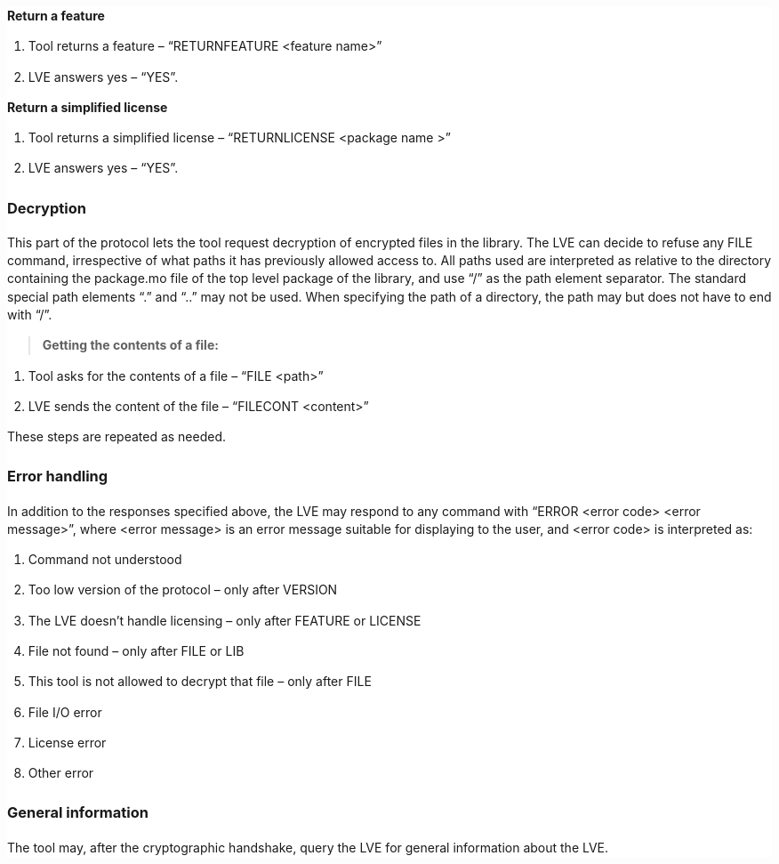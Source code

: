 **Return a feature**

1.  Tool returns a feature – “RETURNFEATURE &lt;feature name&gt;”

2.  LVE answers yes – “YES”.

**Return a simplified license**

1.  Tool returns a simplified license – “RETURNLICENSE &lt;package
    name &gt;”

2.  LVE answers yes – “YES”.

### Decryption

This part of the protocol lets the tool request decryption of encrypted
files in the library. The LVE can decide to refuse any FILE command,
irrespective of what paths it has previously allowed access to. All
paths used are interpreted as relative to the directory containing the
package.mo file of the top level package of the library, and use “/” as
the path element separator. The standard special path elements “.” and
“..” may not be used. When specifying the path of a directory, the path
may but does not have to end with “/”.

> **Getting the contents of a file:**

1.  Tool asks for the contents of a file – “FILE &lt;path&gt;”

2.  LVE sends the content of the file – “FILECONT &lt;content&gt;”

These steps are repeated as needed.

### Error handling

In addition to the responses specified above, the LVE may respond to any
command with “ERROR &lt;error code&gt; &lt;error message&gt;”, where
&lt;error message&gt; is an error message suitable for displaying to the
user, and &lt;error code&gt; is interpreted as:

1.  Command not understood

2.  Too low version of the protocol – only after VERSION

3.  The LVE doesn’t handle licensing – only after FEATURE or LICENSE

4.  File not found – only after FILE or LIB

5.  This tool is not allowed to decrypt that file – only after FILE

6.  File I/O error

7.  License error

8.  Other error

### General information

The tool may, after the cryptographic handshake, query the LVE for
general information about the LVE.
